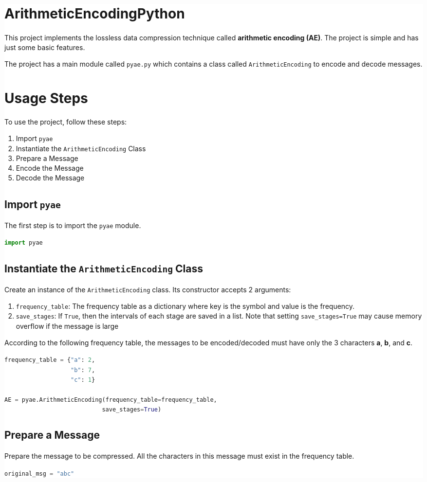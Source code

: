 # ArithmeticEncodingPython

This project implements the lossless data compression technique called **arithmetic encoding (AE)**. The project is simple and has just some basic features.

The project has a main module called `pyae.py` which contains a class called `ArithmeticEncoding` to encode and decode messages.

# Usage Steps

To use the project, follow these steps:

1. Import `pyae`
2. Instantiate the `ArithmeticEncoding` Class
3. Prepare a Message
4. Encode the Message
5. Decode the Message

## Import `pyae`

The first step is to import the `pyae` module.

```python
import pyae
```

## Instantiate the `ArithmeticEncoding` Class

Create an instance of the `ArithmeticEncoding` class. Its constructor accepts 2 arguments:

1. `frequency_table`: The frequency table as a dictionary where key is the symbol and value is the frequency.
2. `save_stages`: If `True`, then the intervals of each stage are saved in a list. Note that setting `save_stages=True` may cause memory overflow if the message is large

According to the following frequency table, the messages to be encoded/decoded must have only the 3 characters **a**, **b**, and **c**.

```python
frequency_table = {"a": 2,
                   "b": 7,
                   "c": 1}

AE = pyae.ArithmeticEncoding(frequency_table=frequency_table,
                            save_stages=True)
```

## Prepare a Message

Prepare the message to be compressed. All the characters in this message must exist in the frequency table.

```python
original_msg = "abc"
```
